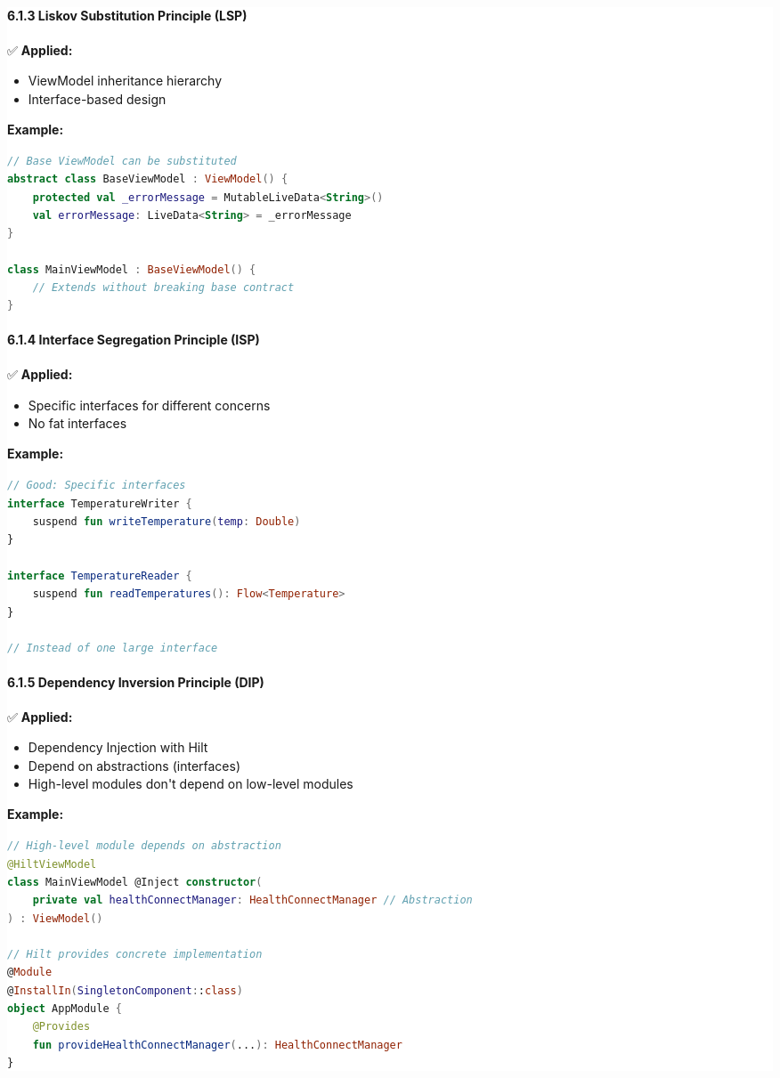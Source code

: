 #### 6.1.3 Liskov Substitution Principle (LSP)
✅ **Applied:**
- ViewModel inheritance hierarchy
- Interface-based design

**Example:**
```kotlin
// Base ViewModel can be substituted
abstract class BaseViewModel : ViewModel() {
    protected val _errorMessage = MutableLiveData<String>()
    val errorMessage: LiveData<String> = _errorMessage
}

class MainViewModel : BaseViewModel() {
    // Extends without breaking base contract
}
```

#### 6.1.4 Interface Segregation Principle (ISP)
✅ **Applied:**
- Specific interfaces for different concerns
- No fat interfaces

**Example:**
```kotlin
// Good: Specific interfaces
interface TemperatureWriter {
    suspend fun writeTemperature(temp: Double)
}

interface TemperatureReader {
    suspend fun readTemperatures(): Flow<Temperature>
}

// Instead of one large interface
```

#### 6.1.5 Dependency Inversion Principle (DIP)
✅ **Applied:**
- Dependency Injection with Hilt
- Depend on abstractions (interfaces)
- High-level modules don't depend on low-level modules

**Example:**
```kotlin
// High-level module depends on abstraction
@HiltViewModel
class MainViewModel @Inject constructor(
    private val healthConnectManager: HealthConnectManager // Abstraction
) : ViewModel()

// Hilt provides concrete implementation
@Module
@InstallIn(SingletonComponent::class)
object AppModule {
    @Provides
    fun provideHealthConnectManager(...): HealthConnectManager
}
```
